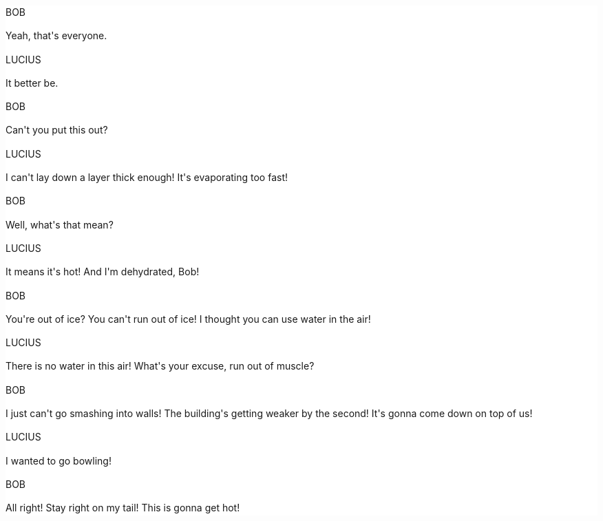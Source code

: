 

BOB

Yeah, that's everyone.



LUCIUS

It better be.



BOB

Can't you put this out?



LUCIUS

I can't lay down a layer thick enough! It's evaporating too
fast!



BOB

Well, what's that mean?



LUCIUS

It means it's hot! And I'm dehydrated, Bob!



BOB

You're out of ice? You can't run out of ice! I thought you
can use water in the air!



LUCIUS

There is no water in this air! What's your excuse, run out
of muscle?



BOB

I just can't go smashing into walls! The building's getting
weaker by the second! It's gonna come down on top of us!



LUCIUS

I wanted to go bowling!



BOB

All right! Stay right on my tail! This is gonna get hot!


